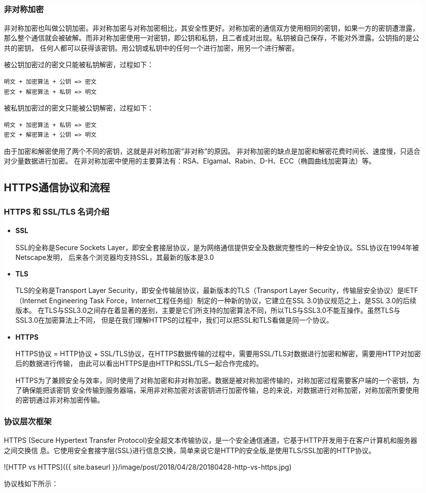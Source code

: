 ### 非对称加密 

非对称加密也叫做公钥加密。非对称加密与对称加密相比，其安全性更好。对称加密的通信双方使用相同的密钥，如果一方的密钥遭泄露，
那么整个通信就会被破解。而非对称加密使用一对密钥，即公钥和私钥，且二者成对出现。私钥被自己保存，不能对外泄露。公钥指的是公共的密钥，
任何人都可以获得该密钥。用公钥或私钥中的任何一个进行加密，用另一个进行解密。 

被公钥加密过的密文只能被私钥解密，过程如下： 

```
明文 + 加密算法 + 公钥 => 密文
密文 + 解密算法 + 私钥 => 明文 
```
  
被私钥加密过的密文只能被公钥解密，过程如下： 

```
明文 + 加密算法 + 私钥 => 密文
密文 + 解密算法 + 公钥 => 明文 
```
  
由于加密和解密使用了两个不同的密钥，这就是非对称加密“非对称”的原因。 
非对称加密的缺点是加密和解密花费时间长、速度慢，只适合对少量数据进行加密。 
在非对称加密中使用的主要算法有：RSA、Elgamal、Rabin、D-H、ECC（椭圆曲线加密算法）等。

## HTTPS通信协议和流程

### HTTPS 和 SSL/TLS 名词介绍

* __SSL__

  SSL的全称是Secure Sockets Layer，即安全套接层协议，是为网络通信提供安全及数据完整性的一种安全协议。SSL协议在1994年被Netscape发明，
  后来各个浏览器均支持SSL，其最新的版本是3.0

* __TLS__

  TLS的全称是Transport Layer Security，即安全传输层协议，最新版本的TLS（Transport Layer Security，传输层安全协议）是IETF
  （Internet Engineering Task Force，Internet工程任务组）制定的一种新的协议，它建立在SSL 3.0协议规范之上，是SSL 3.0的后续版本。
  在TLS与SSL3.0之间存在着显著的差别，主要是它们所支持的加密算法不同，所以TLS与SSL3.0不能互操作。虽然TLS与SSL3.0在加密算法上不同，
  但是在我们理解HTTPS的过程中，我们可以把SSL和TLS看做是同一个协议。

* __HTTPS__

  HTTPS协议 = HTTP协议 + SSL/TLS协议，在HTTPS数据传输的过程中，需要用SSL/TLS对数据进行加密和解密，需要用HTTP对加密后的数据进行传输，
  由此可以看出HTTPS是由HTTP和SSL/TLS一起合作完成的。
  
  HTTPS为了兼顾安全与效率，同时使用了对称加密和非对称加密。数据是被对称加密传输的，对称加密过程需要客户端的一个密钥，为了确保能把该密钥
  安全传输到服务器端，采用非对称加密对该密钥进行加密传输，总的来说，对数据进行对称加密，对称加密所要使用的密钥通过非对称加密传输。

### 协议层次框架

HTTPS (Secure Hypertext Transfer Protocol)安全超文本传输协议，是一个安全通信通道，它基于HTTP开发用于在客户计算机和服务器之间交换信
息。它使用安全套接字层(SSL)进行信息交换，简单来说它是HTTP的安全版,是使用TLS/SSL加密的HTTP协议。

![HTTP vs HTTPS]({{ site.baseurl }}/image/post/2018/04/28/20180428-http-vs-https.jpg)

协议栈如下所示：

